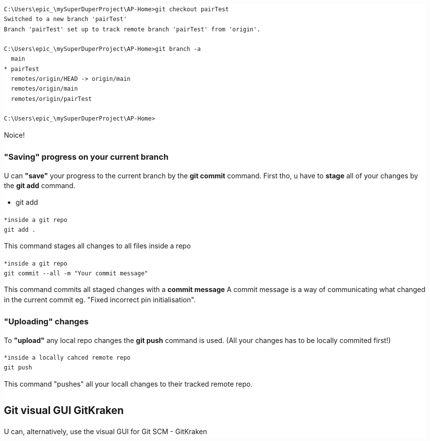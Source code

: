 ```
C:\Users\epic_\mySuperDuperProject\AP-Home>git checkout pairTest
Switched to a new branch 'pairTest'
Branch 'pairTest' set up to track remote branch 'pairTest' from 'origin'.

C:\Users\epic_\mySuperDuperProject\AP-Home>git branch -a
  main
* pairTest
  remotes/origin/HEAD -> origin/main
  remotes/origin/main
  remotes/origin/pairTest

C:\Users\epic_\mySuperDuperProject\AP-Home>
```

Noice!

### "Saving" progress on your current branch

U can **"save"** your progress to the current branch by the **git commit** command. First tho, u have to **stage**
all of your changes by the **git add** command.

* git add

```
*inside a git repo
git add .
```

This command stages all changes to all files inside a repo

```
*inside a git repo
git commit --all -m "Your commit message"
```

This command commits all staged changes with a **commit message**
A commit message is a way of communicating what changed in the current commit eg. "Fixed incorrect pin initialisation".

### "Uploading" changes

To **"upload"** any local repo changes the **git push** command is used. (All your changes has to be locally commited first!)

```
*inside a locally cahced remote repo
git push
```

This command "pushes" all your locall changes to their tracked remote repo.

## Git visual GUI GitKraken

U can, alternatively, use the visual GUI for Git SCM - GitKraken
